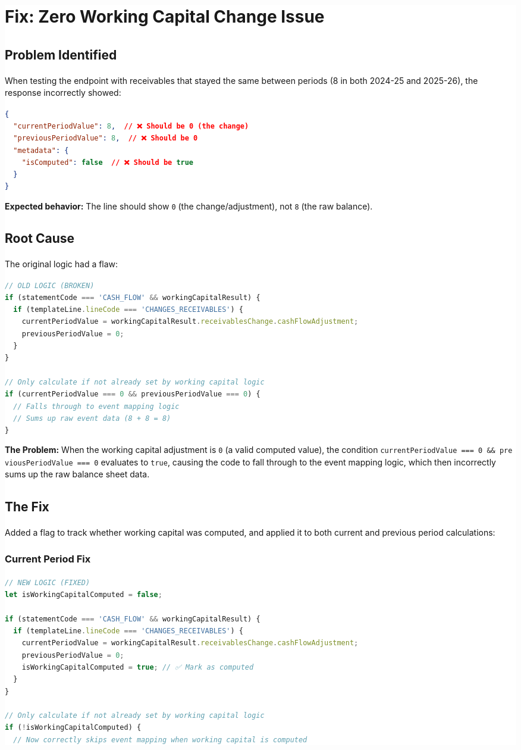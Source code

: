 # Fix: Zero Working Capital Change Issue

## Problem Identified

When testing the endpoint with receivables that stayed the same between periods (8 in both 2024-25 and 2025-26), the response incorrectly showed:

```json
{
  "currentPeriodValue": 8,  // ❌ Should be 0 (the change)
  "previousPeriodValue": 8,  // ❌ Should be 0
  "metadata": {
    "isComputed": false  // ❌ Should be true
  }
}
```

**Expected behavior:** The line should show `0` (the change/adjustment), not `8` (the raw balance).

## Root Cause

The original logic had a flaw:

```typescript
// OLD LOGIC (BROKEN)
if (statementCode === 'CASH_FLOW' && workingCapitalResult) {
  if (templateLine.lineCode === 'CHANGES_RECEIVABLES') {
    currentPeriodValue = workingCapitalResult.receivablesChange.cashFlowAdjustment;
    previousPeriodValue = 0;
  }
}

// Only calculate if not already set by working capital logic
if (currentPeriodValue === 0 && previousPeriodValue === 0) {
  // Falls through to event mapping logic
  // Sums up raw event data (8 + 8 = 8)
}
```

**The Problem:** When the working capital adjustment is `0` (a valid computed value), the condition `currentPeriodValue === 0 && previousPeriodValue === 0` evaluates to `true`, causing the code to fall through to the event mapping logic, which then incorrectly sums up the raw balance sheet data.

## The Fix

Added a flag to track whether working capital was computed, and applied it to both current and previous period calculations:

### Current Period Fix
```typescript
// NEW LOGIC (FIXED)
let isWorkingCapitalComputed = false;

if (statementCode === 'CASH_FLOW' && workingCapitalResult) {
  if (templateLine.lineCode === 'CHANGES_RECEIVABLES') {
    currentPeriodValue = workingCapitalResult.receivablesChange.cashFlowAdjustment;
    previousPeriodValue = 0;
    isWorkingCapitalComputed = true; // ✅ Mark as computed
  }
}

// Only calculate if not already set by working capital logic
if (!isWorkingCapitalComputed) {
  // Now correctly skips event mapping when working capital is computed
```